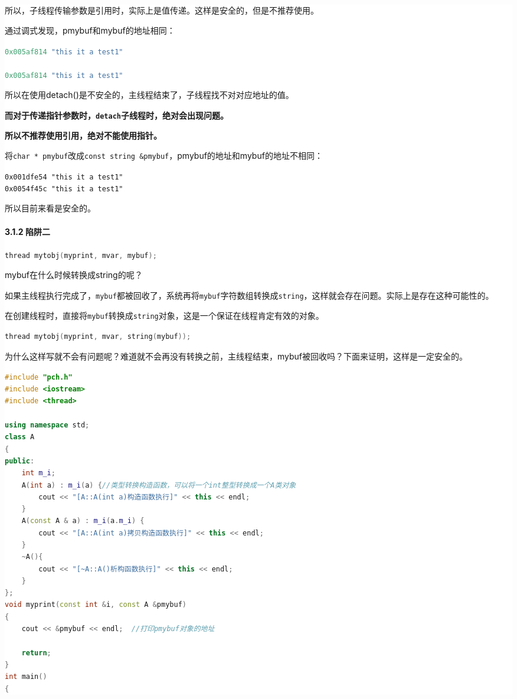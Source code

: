 所以，子线程传输参数是引用时，实际上是值传递。这样是安全的，但是不推荐使用。

通过调式发现，pmybuf和mybuf的地址相同：

```cpp
0x005af814 "this it a test1"

0x005af814 "this it a test1"
```

所以在使用detach()是不安全的，主线程结束了，子线程找不对对应地址的值。

**而对于传递指针参数时，`detach`子线程时，绝对会出现问题。**

**所以不推荐使用引用，绝对不能使用指针。**

将`char * pmybuf`改成`const string &pmybuf`，pmybuf的地址和mybuf的地址不相同：

```
0x001dfe54 "this it a test1"
0x0054f45c "this it a test1"
```

所以目前来看是安全的。

#### 3.1.2 陷阱二

```cpp
thread mytobj(myprint, mvar, mybuf);
```

mybuf在什么时候转换成string的呢？

如果主线程执行完成了，`mybuf`都被回收了，系统再将`mybuf`字符数组转换成`string`，这样就会存在问题。实际上是存在这种可能性的。

在创建线程时，直接将`mybuf`转换成`string`对象，这是一个保证在线程肯定有效的对象。

```cpp
thread mytobj(myprint, mvar, string(mybuf));
```

为什么这样写就不会有问题呢？难道就不会再没有转换之前，主线程结束，mybuf被回收吗？下面来证明，这样是一定安全的。

```cpp
#include "pch.h"
#include <iostream>
#include <thread>

using namespace std;
class A
{
public:
    int m_i;
    A(int a) : m_i(a) {//类型转换构造函数，可以将一个int整型转换成一个A类对象
        cout << "[A::A(int a)构造函数执行]" << this << endl;
    }
    A(const A & a) : m_i(a.m_i) {
        cout << "[A::A(int a)拷贝构造函数执行]" << this << endl;
    }
    ~A(){
        cout << "[~A::A()析构函数执行]" << this << endl;
    }
};
void myprint(const int &i, const A &pmybuf)
{
    cout << &pmybuf << endl;  //打印pmybuf对象的地址

    return;
}
int main()
{

```